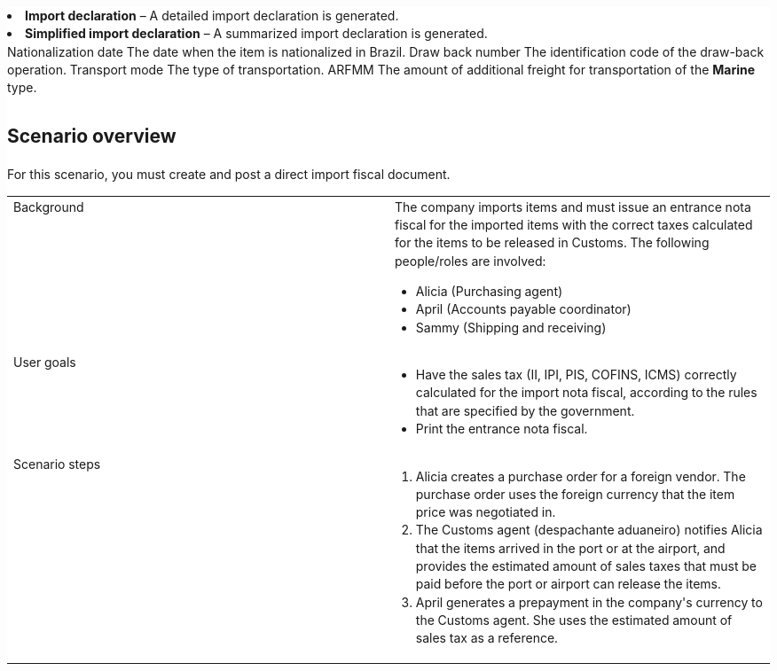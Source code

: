 <li><strong>Import declaration</strong> – A detailed import declaration is generated.</li>
<li><strong>Simplified import declaration</strong> – A summarized import declaration is generated.</li>
</ul></td>
</tr>
<tr class="odd">
<td>Nationalization date</td>
<td>The date when the item is nationalized in Brazil.</td>
</tr>
<tr class="even">
<td>Draw back number</td>
<td>The identification code of the draw-back operation.</td>
</tr>
<tr class="odd">
<td>Transport mode</td>
<td>The type of transportation.</td>
</tr>
<tr class="even">
<td>ARFMM</td>
<td>The amount of additional freight for transportation of the <strong>Marine</strong> type.</td>
</tr>
</tbody>
</table>

## Scenario overview
For this scenario, you must create and post a direct import fiscal document.

<table>
<colgroup>
<col width="50%" />
<col width="50%" />
</colgroup>
<tbody>
<tr class="odd">
<td>Background</td>
<td>The company imports items and must issue an entrance nota fiscal for the imported items with the correct taxes calculated for the items to be released in Customs. The following people/roles are involved:
<ul>
<li>Alicia (Purchasing agent)</li>
<li>April (Accounts payable coordinator)</li>
<li>Sammy (Shipping and receiving)</li>
</ul></td>
</tr>
<tr class="even">
<td>User goals</td>
<td><ul>
<li>Have the sales tax (II, IPI, PIS, COFINS, ICMS) correctly calculated for the import nota fiscal, according to the rules that are specified by the government.</li>
<li>Print the entrance nota fiscal.</li>
</ul></td>
</tr>
<tr class="odd">
<td>Scenario steps</td>
<td><ol>
<li>Alicia creates a purchase order for a foreign vendor. The purchase order uses the foreign currency that the item price was negotiated in.</li>
<li>The Customs agent (despachante aduaneiro) notifies Alicia that the items arrived in the port or at the airport, and provides the estimated amount of sales taxes that must be paid before the port or airport can release the items.</li>
<li>April generates a prepayment in the company&#39;s currency to the Customs agent. She uses the estimated amount of sales tax as a reference.</li>